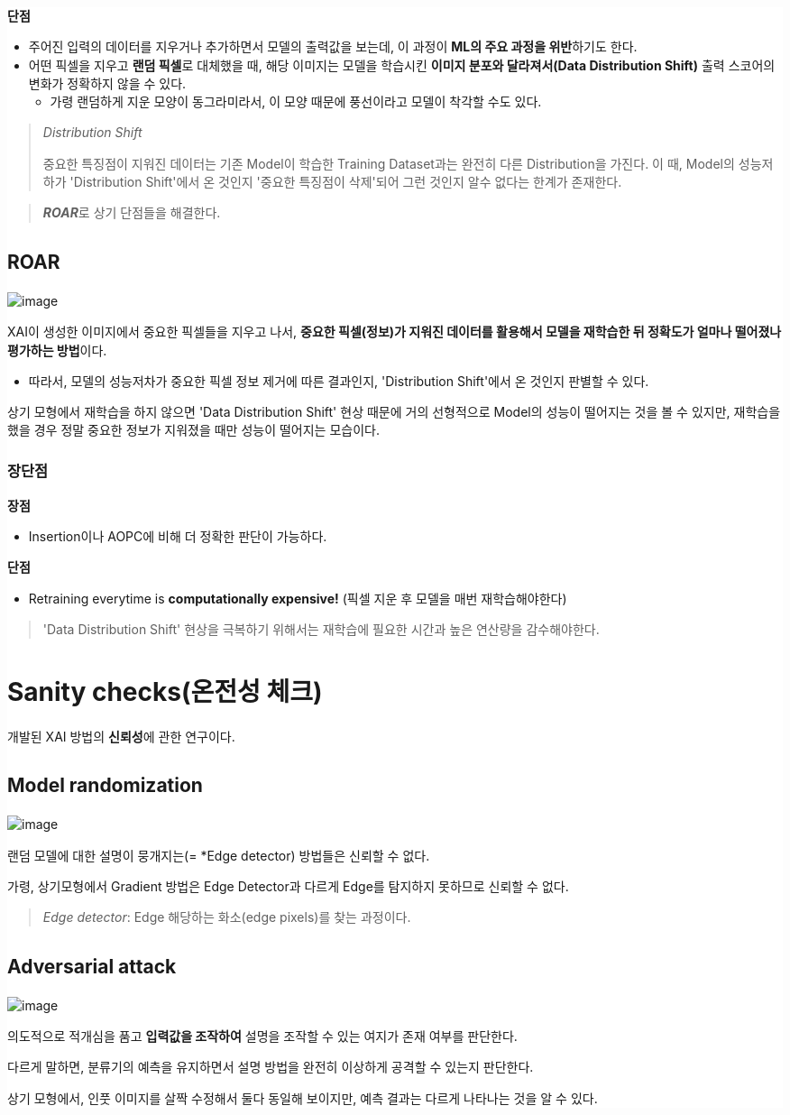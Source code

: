 **단점**
- 주어진 입력의 데이터를 지우거나 추가하면서 모델의 출력값을 보는데, 이 과정이 **ML의 주요 과정을 위반**하기도 한다.
- 어떤 픽셀을 지우고 **랜덤 픽셀**로 대체했을 때, 해당 이미지는 모델을 학습시킨 **이미지 분포와 달라져서(Data Distribution Shift)** 출력 스코어의 변화가 정확하지 않을 수 있다.
    - 가령 랜덤하게 지운 모양이 동그라미라서, 이 모양 때문에 풍선이라고 모델이 착각할 수도 있다.

> *Distribution Shift*
>
> 중요한 특징점이 지워진 데이터는 기존 Model이 학습한 Training Dataset과는 완전히 다른 Distribution을 가진다. 이 때, Model의 성능저하가 'Distribution Shift'에서 온 것인지 '중요한 특징점이 삭제'되어 그런 것인지 알수 없다는 한계가 존재한다.

> ***ROAR***로 상기 단점들을 해결한다.

## ROAR
![image](https://user-images.githubusercontent.com/39285147/185746925-7de31aec-b101-4203-92d0-43a993253289.png)

XAI이 생성한 이미지에서 중요한 픽셀들을 지우고 나서, **중요한 픽셀(정보)가 지워진 데이터를 활용해서 모델을 재학습한 뒤 정확도가 얼마나 떨어졌나 평가하는 방법**이다.
- 따라서, 모델의 성능저차가 중요한 픽셀 정보 제거에 따른 결과인지, 'Distribution Shift'에서 온 것인지 판별할 수 있다.

상기 모형에서 재학습을 하지 않으면 'Data Distribution Shift' 현상 때문에 거의 선형적으로 Model의 성능이 떨어지는 것을 볼 수 있지만, 재학습을 했을 경우 정말 중요한 정보가 지워졌을 때만 성능이 떨어지는 모습이다.

### 장단점
**장점**
- Insertion이나 AOPC에 비해 더 정확한 판단이 가능하다.

**단점**
- Retraining everytime is **computationally expensive!** (픽셀 지운 후 모델을 매번 재학습해야한다)

> 'Data Distribution Shift' 현상을 극복하기 위해서는 재학습에 필요한 시간과 높은 연산량을 감수해야한다.

# Sanity checks(온전성 체크)
개발된 XAI 방법의 **신뢰성**에 관한 연구이다.

## Model randomization
![image](https://user-images.githubusercontent.com/39285147/185765039-ffdaec3f-bb1c-40d9-a0af-5a0da14f412e.png)

랜덤 모델에 대한 설명이 뭉개지는(= *Edge detector) 방법들은 신뢰할 수 없다.

가령, 상기모형에서 Gradient 방법은 Edge Detector과 다르게 Edge를 탐지하지 못하므로 신뢰할 수 없다.

> *Edge detector*: Edge 해당하는 화소(edge pixels)를 찾는 과정이다.

## Adversarial attack
![image](https://user-images.githubusercontent.com/39285147/185765120-c8a868df-0561-4b0d-92c6-9ae1e8c0ddd2.png)

의도적으로 적개심을 품고 **입력값을 조작하여** 설명을 조작할 수 있는 여지가 존재 여부를 판단한다.

다르게 말하면, 분류기의 예측을 유지하면서 설명 방법을 완전히 이상하게 공격할 수 있는지 판단한다.

상기 모형에서, 인풋 이미지를 살짝 수정해서 둘다 동일해 보이지만, 예측 결과는 다르게 나타나는 것을 알 수 있다.
